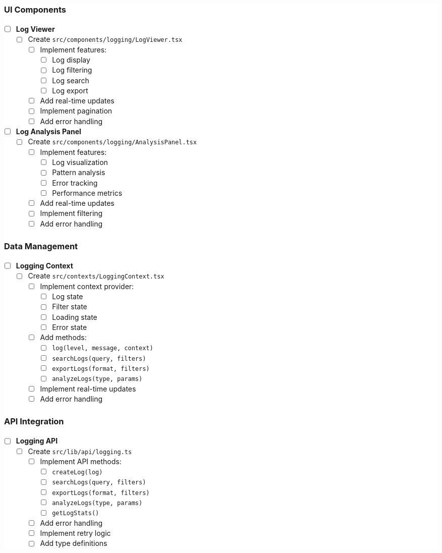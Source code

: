 ### UI Components
- [ ] **Log Viewer**
  - [ ] Create `src/components/logging/LogViewer.tsx`
    - [ ] Implement features:
      - [ ] Log display
      - [ ] Log filtering
      - [ ] Log search
      - [ ] Log export
    - [ ] Add real-time updates
    - [ ] Implement pagination
    - [ ] Add error handling

- [ ] **Log Analysis Panel**
  - [ ] Create `src/components/logging/AnalysisPanel.tsx`
    - [ ] Implement features:
      - [ ] Log visualization
      - [ ] Pattern analysis
      - [ ] Error tracking
      - [ ] Performance metrics
    - [ ] Add real-time updates
    - [ ] Implement filtering
    - [ ] Add error handling

### Data Management
- [ ] **Logging Context**
  - [ ] Create `src/contexts/LoggingContext.tsx`
    - [ ] Implement context provider:
      - [ ] Log state
      - [ ] Filter state
      - [ ] Loading state
      - [ ] Error state
    - [ ] Add methods:
      - [ ] `log(level, message, context)`
      - [ ] `searchLogs(query, filters)`
      - [ ] `exportLogs(format, filters)`
      - [ ] `analyzeLogs(type, params)`
    - [ ] Implement real-time updates
    - [ ] Add error handling

### API Integration
- [ ] **Logging API**
  - [ ] Create `src/lib/api/logging.ts`
    - [ ] Implement API methods:
      - [ ] `createLog(log)`
      - [ ] `searchLogs(query, filters)`
      - [ ] `exportLogs(format, filters)`
      - [ ] `analyzeLogs(type, params)`
      - [ ] `getLogStats()`
    - [ ] Add error handling
    - [ ] Implement retry logic
    - [ ] Add type definitions
